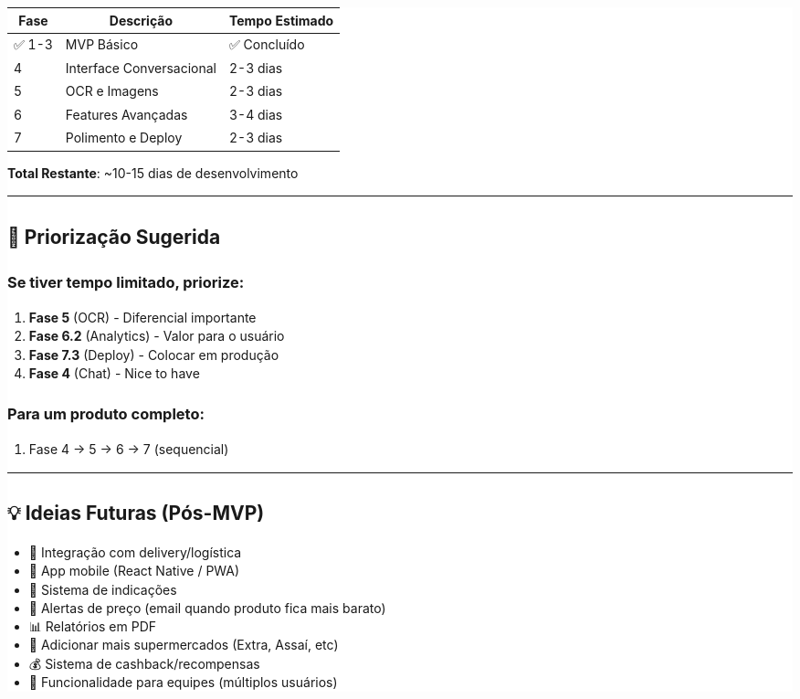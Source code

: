 | Fase | Descrição | Tempo Estimado |
|------|-----------|----------------|
| ✅ 1-3 | MVP Básico | ✅ Concluído |
| 4 | Interface Conversacional | 2-3 dias |
| 5 | OCR e Imagens | 2-3 dias |
| 6 | Features Avançadas | 3-4 dias |
| 7 | Polimento e Deploy | 2-3 dias |

**Total Restante**: ~10-15 dias de desenvolvimento

---

## 🎯 Priorização Sugerida

### Se tiver tempo limitado, priorize:

1. **Fase 5** (OCR) - Diferencial importante
2. **Fase 6.2** (Analytics) - Valor para o usuário
3. **Fase 7.3** (Deploy) - Colocar em produção
4. **Fase 4** (Chat) - Nice to have

### Para um produto completo:

1. Fase 4 → 5 → 6 → 7 (sequencial)

---

## 💡 Ideias Futuras (Pós-MVP)

- 🚚 Integração com delivery/logística
- 📱 App mobile (React Native / PWA)
- 🤝 Sistema de indicações
- 📧 Alertas de preço (email quando produto fica mais barato)
- 📊 Relatórios em PDF
- 🏪 Adicionar mais supermercados (Extra, Assaí, etc)
- 💰 Sistema de cashback/recompensas
- 👥 Funcionalidade para equipes (múltiplos usuários)

